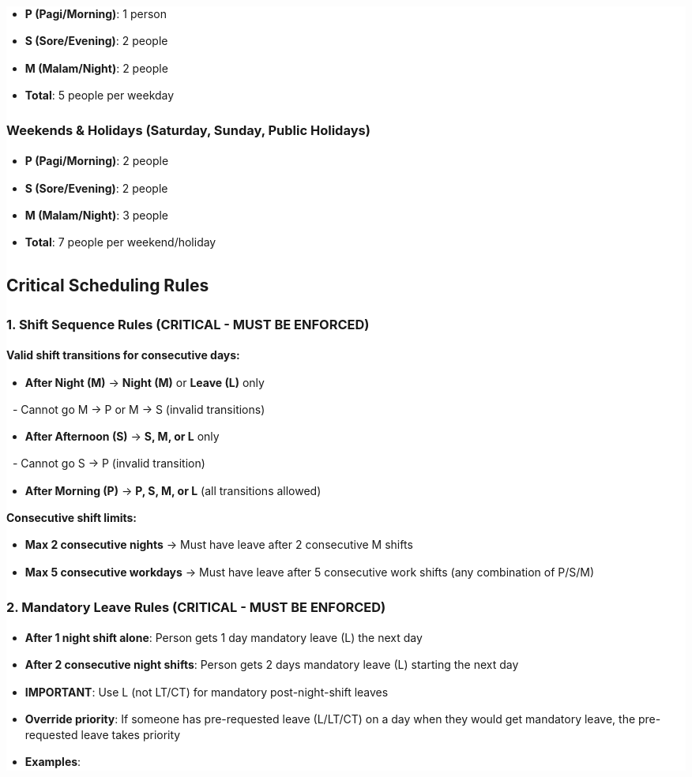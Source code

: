 - **P (Pagi/Morning)**: 1 person

- **S (Sore/Evening)**: 2 people  

- **M (Malam/Night)**: 2 people

- **Total**: 5 people per weekday



### Weekends & Holidays (Saturday, Sunday, Public Holidays)

- **P (Pagi/Morning)**: 2 people

- **S (Sore/Evening)**: 2 people

- **M (Malam/Night)**: 3 people  

- **Total**: 7 people per weekend/holiday



## Critical Scheduling Rules



### 1. Shift Sequence Rules (CRITICAL - MUST BE ENFORCED)

**Valid shift transitions for consecutive days:**

- **After Night (M)** → **Night (M)** or **Leave (L)** only

  - Cannot go M → P or M → S (invalid transitions)

- **After Afternoon (S)** → **S, M, or L** only  

  - Cannot go S → P (invalid transition)

- **After Morning (P)** → **P, S, M, or L** (all transitions allowed)



**Consecutive shift limits:**

- **Max 2 consecutive nights** → Must have leave after 2 consecutive M shifts

- **Max 5 consecutive workdays** → Must have leave after 5 consecutive work shifts (any combination of P/S/M)



### 2. Mandatory Leave Rules (CRITICAL - MUST BE ENFORCED)

- **After 1 night shift alone**: Person gets 1 day mandatory leave (L) the next day

- **After 2 consecutive night shifts**: Person gets 2 days mandatory leave (L) starting the next day

- **IMPORTANT**: Use L (not LT/CT) for mandatory post-night-shift leaves

- **Override priority**: If someone has pre-requested leave (L/LT/CT) on a day when they would get mandatory leave, the pre-requested leave takes priority

- **Examples**:
